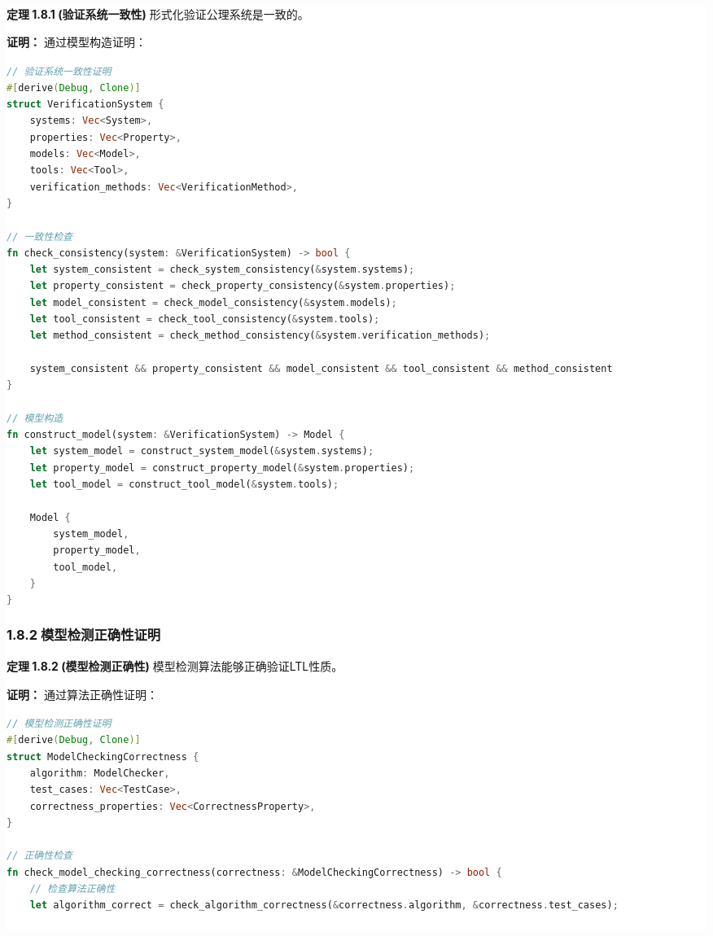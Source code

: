 **定理 1.8.1 (验证系统一致性)**
形式化验证公理系统是一致的。

**证明：**
通过模型构造证明：

```rust
// 验证系统一致性证明
#[derive(Debug, Clone)]
struct VerificationSystem {
    systems: Vec<System>,
    properties: Vec<Property>,
    models: Vec<Model>,
    tools: Vec<Tool>,
    verification_methods: Vec<VerificationMethod>,
}

// 一致性检查
fn check_consistency(system: &VerificationSystem) -> bool {
    let system_consistent = check_system_consistency(&system.systems);
    let property_consistent = check_property_consistency(&system.properties);
    let model_consistent = check_model_consistency(&system.models);
    let tool_consistent = check_tool_consistency(&system.tools);
    let method_consistent = check_method_consistency(&system.verification_methods);
    
    system_consistent && property_consistent && model_consistent && tool_consistent && method_consistent
}

// 模型构造
fn construct_model(system: &VerificationSystem) -> Model {
    let system_model = construct_system_model(&system.systems);
    let property_model = construct_property_model(&system.properties);
    let tool_model = construct_tool_model(&system.tools);
    
    Model {
        system_model,
        property_model,
        tool_model,
    }
}
```

### 1.8.2 模型检测正确性证明

**定理 1.8.2 (模型检测正确性)**
模型检测算法能够正确验证LTL性质。

**证明：**
通过算法正确性证明：

```rust
// 模型检测正确性证明
#[derive(Debug, Clone)]
struct ModelCheckingCorrectness {
    algorithm: ModelChecker,
    test_cases: Vec<TestCase>,
    correctness_properties: Vec<CorrectnessProperty>,
}

// 正确性检查
fn check_model_checking_correctness(correctness: &ModelCheckingCorrectness) -> bool {
    // 检查算法正确性
    let algorithm_correct = check_algorithm_correctness(&correctness.algorithm, &correctness.test_cases);
    
```